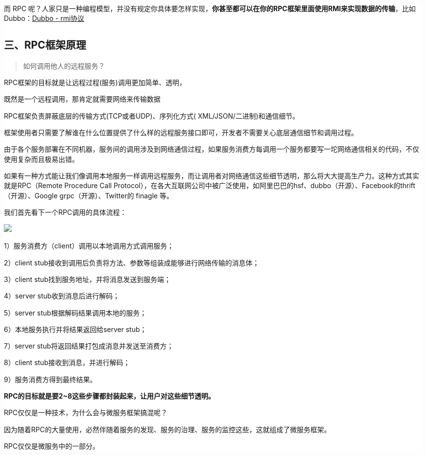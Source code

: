 而 RPC 呢？人家只是一种编程模型，并没有规定你具体要怎样实现，**你甚至都可以在你的RPC框架里面使用RMI来实现数据的传输**，比如Dubbo：[Dubbo - rmi协议](https://link.jianshu.com?t=http%3A%2F%2Fdubbo.apache.org%2Fbooks%2Fdubbo-user-book%2Freferences%2Fprotocol%2Frmi.html)





## 三、RPC框架原理

> 如何调用他人的远程服务？



RPC框架的目标就是让远程过程(服务)调用更加简单、透明，

既然是一个远程调用，那肯定就需要网络来传输数据

RPC框架负责屏蔽底层的传输方式(TCP或者UDP)、序列化方式( XML/JSON/二进制)和通信细节。

框架使用者只需要了解谁在什么位置提供了什么样的远程服务接口即可，开发者不需要关心底层通信细节和调用过程。 





由于各个服务部署在不同机器，服务间的调用涉及到网络通信过程，如果服务消费方每调用一个服务都要写一坨网络通信相关的代码，不仅使用复杂而且极易出错。

如果有一种方式能让我们像调用本地服务一样调用远程服务，而让调用者对网络通信这些细节透明，那么将大大提高生产力。这种方式其实就是RPC（Remote Procedure Call Protocol），在各大互联网公司中被广泛使用，如阿里巴巴的hsf、dubbo（开源）、Facebook的thrift（开源）、Google grpc（开源）、Twitter的 finagle 等。

我们首先看下一个RPC调用的具体流程：

![](https://tva1.sinaimg.cn/large/007S8ZIlly1gjlr8lf4hlj31440ny41b.jpg)

1）服务消费方（client）调用以本地调用方式调用服务；

2）client stub接收到调用后负责将方法、参数等组装成能够进行网络传输的消息体；

3）client stub找到服务地址，并将消息发送到服务端；

4）server stub收到消息后进行解码；

5）server stub根据解码结果调用本地的服务；

6）本地服务执行并将结果返回给server stub；

7）server stub将返回结果打包成消息并发送至消费方；

8）client stub接收到消息，并进行解码；

9）服务消费方得到最终结果。

**RPC的目标就是要2~8这些步骤都封装起来，让用户对这些细节透明。**



RPC仅仅是一种技术，为什么会与微服务框架搞混呢？

因为随着RPC的大量使用，必然伴随着服务的发现、服务的治理、服务的监控这些，这就组成了微服务框架。

RPC仅仅是微服务中的一部分。




